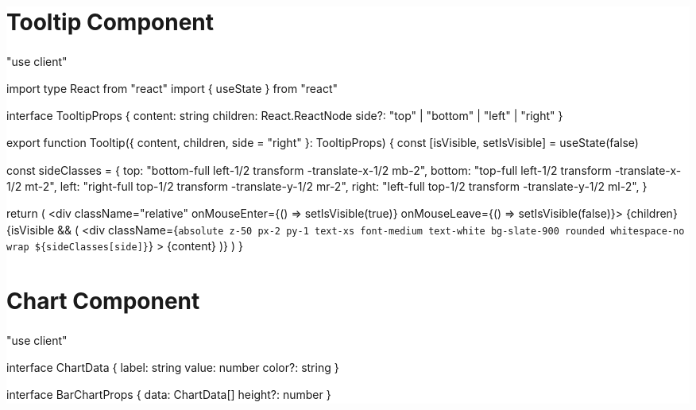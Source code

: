 
# Tooltip Component
"use client"

import type React from "react"
import { useState } from "react"

interface TooltipProps {
  content: string
  children: React.ReactNode
  side?: "top" | "bottom" | "left" | "right"
}

export function Tooltip({ content, children, side = "right" }: TooltipProps) {
  const [isVisible, setIsVisible] = useState(false)

  const sideClasses = {
    top: "bottom-full left-1/2 transform -translate-x-1/2 mb-2",
    bottom: "top-full left-1/2 transform -translate-x-1/2 mt-2",
    left: "right-full top-1/2 transform -translate-y-1/2 mr-2",
    right: "left-full top-1/2 transform -translate-y-1/2 ml-2",
  }

  return (
    <div className="relative" onMouseEnter={() => setIsVisible(true)} onMouseLeave={() => setIsVisible(false)}>
      {children}
      {isVisible && (
        <div
          className={`absolute z-50 px-2 py-1 text-xs font-medium text-white bg-slate-900 rounded whitespace-nowrap ${sideClasses[side]}`}
        >
          {content}
        </div>
      )}
    </div>
  )
}



# Chart Component
"use client"

interface ChartData {
  label: string
  value: number
  color?: string
}

interface BarChartProps {
  data: ChartData[]
  height?: number
}
